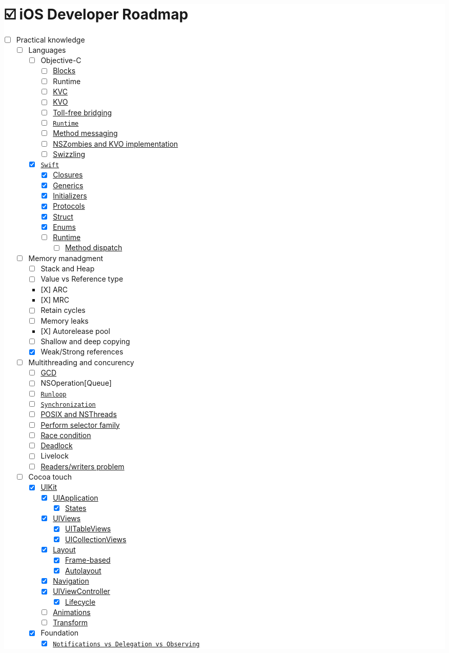 # ☑️ iOS Developer Roadmap

- [ ] Practical knowledge
  - [ ] Languages
    - [ ] Objective-C
      - [ ] [Blocks](src/objc/blocks.md)
      - [ ] Runtime
      - [ ] [KVC](src/objc/KVC.md)
      - [ ] [KVO](src/objc/KVO.md)
      - [ ] [Toll-free bridging](src/objc/toll-free-bridging.md)
      - [ ] [`Runtime`](src/objc/objc_runtime.md)
      - [ ] [Method messaging](src/objc/method_messaging.md)
      - [ ] [NSZombies and KVO implementation](src/objc/NSZombies.md)
      - [ ] [Swizzling](src/objc/swizzling.md)
    - [X] [`Swift`](src/swift/swift.md)
      - [X] [Closures](src/swift/swift_closure.md)
      - [X] [Generics](src/swift/swift_generics.md)
      - [X] [Initializers](src/swift/swift_initializers.md)
      - [X] [Protocols](src/swift/swift_protocol.md)
      - [X] [Struct](src/swift/swift_struct.md)
      - [X] [Enums](src/swift/swift_enum.md)
      - [ ] [Runtime](src/swift/swift_runtime.md)
        - [ ] [Method dispatch](src/swift/swift_method_dispatch.md)
  - [ ] Memory manadgment
    - [ ] Stack and Heap
    - [ ] Value vs Reference type
    - [Х] ARC
    - [Х] MRC
    - [ ] Retain cycles
    - [ ] Memory leaks
    - [Х] Autorelease pool
    - [ ] Shallow and deep copying
    - [X] Weak/Strong references
  - [ ] Multithreading and concurency
    - [ ] [GCD](src/multithreading/CGD.md)
    - [ ] NSOperation[Queue]
    - [ ] [`Runloop`](src/multithreading/runloop.md)
    - [ ] [`Synchronization`](src/multithreading/synchronization.md)
    - [ ] [POSIX and NSThreads](src/multithreading/POSIX_and_NSThreads.md)
    - [ ] [Perform selector family](src/multithreading/perform_selector_family.md)
    - [ ] [Race condition](src/multithreading/race_condition.md)
    - [ ] [Deadlock](src/multithreading/deadlock.md)
    - [ ] Livelock
    - [ ] [Readers/writers problem](src/multithreading/readers–writers_problem.md)
  - [ ] Cocoa touch
    - [X] [UIKit](src/uikit/uikit.md)
      - [X] [UIApplication](src/uikit/UIApplication/RESOURCES.md)
        - [X] [States](src/uikit/UIApplication/States/RESOURCES.md)
      - [X] [UIViews](src/uikit/UIViews/RESOURCES.md)
        - [X] [UITableViews](src/uikit/UIViews/UITableViews/RESOURCES.md)
        - [X] [UICollectionViews](src/uikit/UIViews/UICollectionViews/RESOURCES.md)
      - [X] [Layout](src/uikit/layout.md)
        - [X] [Frame-based](src/uikit/frame-based.md)
        - [X] [Autolayout](src/uikit/autolayout.md)
      - [X] [Navigation](src/uikit/navigation.md)
      - [X] [UIViewController](src/uikit/UIViewController/RESOURCES.md)
        - [X] [Lifecycle](src/uikit/UIViewController/Lifecycle/RESOURCES.md)
      - [ ] [Animations](src/uikit/animations.md)
      - [ ] [Transform](src/uikit/transform.md)
    - [X] Foundation
        - [X] [`Notifications vs Delegation vs Observing`](src/foundation/Notifications_vs_Delegation_vs_Observing/RESOURCES.md)
